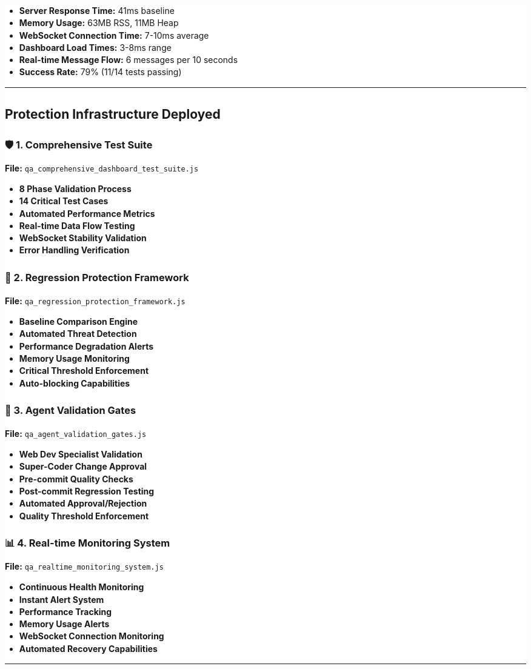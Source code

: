 - **Server Response Time:** 41ms baseline
- **Memory Usage:** 63MB RSS, 11MB Heap
- **WebSocket Connection Time:** 7-10ms average
- **Dashboard Load Times:** 3-8ms range
- **Real-time Message Flow:** 6 messages per 10 seconds
- **Success Rate:** 79% (11/14 tests passing)

---

## Protection Infrastructure Deployed

### 🛡️ 1. Comprehensive Test Suite
**File:** `qa_comprehensive_dashboard_test_suite.js`

- **8 Phase Validation Process**
- **14 Critical Test Cases**
- **Automated Performance Metrics**
- **Real-time Data Flow Testing**
- **WebSocket Stability Validation**
- **Error Handling Verification**

### 🔄 2. Regression Protection Framework
**File:** `qa_regression_protection_framework.js`

- **Baseline Comparison Engine**
- **Automated Threat Detection**
- **Performance Degradation Alerts**
- **Memory Usage Monitoring**
- **Critical Threshold Enforcement**
- **Auto-blocking Capabilities**

### 🎯 3. Agent Validation Gates
**File:** `qa_agent_validation_gates.js`

- **Web Dev Specialist Validation**
- **Super-Coder Change Approval**
- **Pre-commit Quality Checks**
- **Post-commit Regression Testing**
- **Automated Approval/Rejection**
- **Quality Threshold Enforcement**

### 📊 4. Real-time Monitoring System
**File:** `qa_realtime_monitoring_system.js`

- **Continuous Health Monitoring**
- **Instant Alert System**
- **Performance Tracking**
- **Memory Usage Alerts**
- **WebSocket Connection Monitoring**
- **Automated Recovery Capabilities**

---
